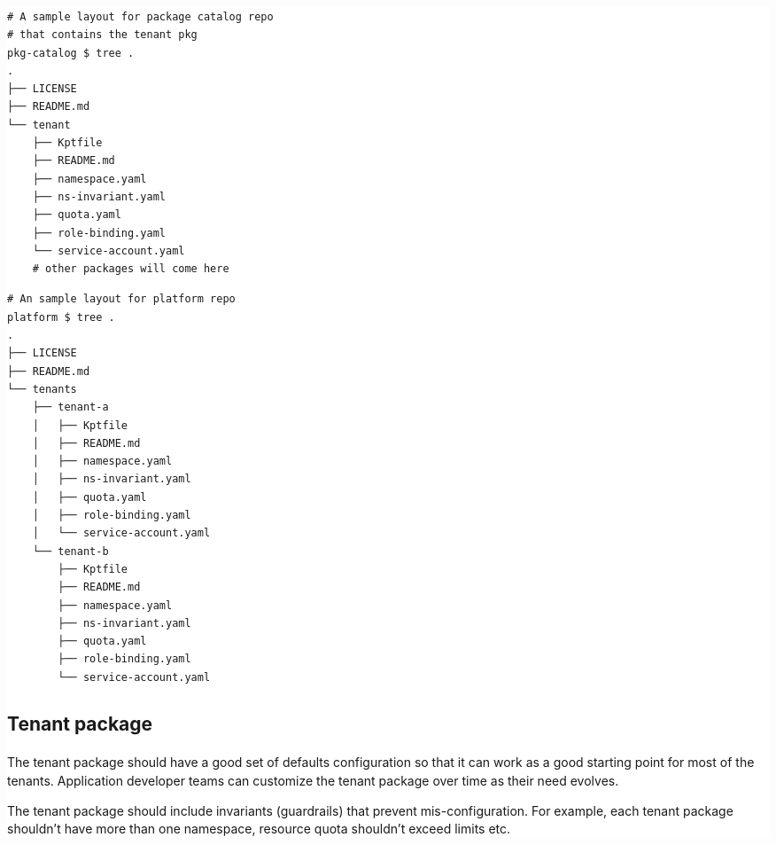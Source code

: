 ```shell
# A sample layout for package catalog repo
# that contains the tenant pkg
pkg-catalog $ tree .
.
├── LICENSE
├── README.md
└── tenant
    ├── Kptfile
    ├── README.md
    ├── namespace.yaml
    ├── ns-invariant.yaml
    ├── quota.yaml
    ├── role-binding.yaml
    └── service-account.yaml
    # other packages will come here
```

```shell
# An sample layout for platform repo
platform $ tree .
.
├── LICENSE
├── README.md
└── tenants
    ├── tenant-a
    │   ├── Kptfile
    │   ├── README.md
    │   ├── namespace.yaml
    │   ├── ns-invariant.yaml
    │   ├── quota.yaml
    │   ├── role-binding.yaml
    │   └── service-account.yaml
    └── tenant-b
        ├── Kptfile
        ├── README.md
        ├── namespace.yaml
        ├── ns-invariant.yaml
        ├── quota.yaml
        ├── role-binding.yaml
        └── service-account.yaml
```

## Tenant package

The tenant package should have a good set of defaults configuration so that it
can work as a good starting point for most of the tenants. Application developer
teams can customize the tenant package over time as their need evolves.

The tenant package should include invariants (guardrails) that prevent
mis-configuration. For example, each tenant package shouldn’t have more than
one namespace, resource quota shouldn’t exceed limits etc.
